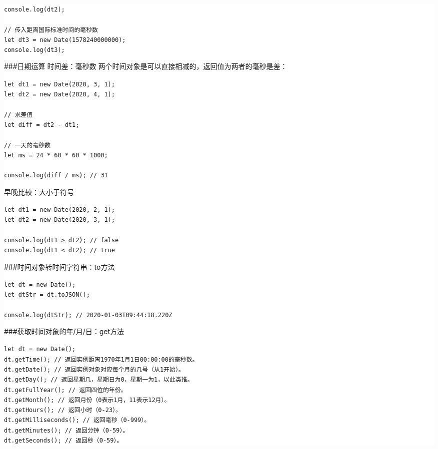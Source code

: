 ```
console.log(dt2);

// 传入距离国际标准时间的毫秒数
let dt3 = new Date(1578240000000);
console.log(dt3);
```


###日期运算
时间差：毫秒数
两个时间对象是可以直接相减的，返回值为两者的毫秒是差：
```
let dt1 = new Date(2020, 3, 1);
let dt2 = new Date(2020, 4, 1);

// 求差值
let diff = dt2 - dt1;

// 一天的毫秒数
let ms = 24 * 60 * 60 * 1000;

console.log(diff / ms); // 31
```
早晚比较：大小于符号
```
let dt1 = new Date(2020, 2, 1);
let dt2 = new Date(2020, 3, 1);

console.log(dt1 > dt2); // false
console.log(dt1 < dt2); // true
```

###时间对象转时间字符串：to方法
```
let dt = new Date();
let dtStr = dt.toJSON();

console.log(dtStr); // 2020-01-03T09:44:18.220Z
```

###获取时间对象的年/月/日：get方法
```
let dt = new Date();
dt.getTime(); // 返回实例距离1970年1月1日00:00:00的毫秒数。
dt.getDate(); // 返回实例对象对应每个月的几号（从1开始）。
dt.getDay(); // 返回星期几，星期日为0，星期一为1，以此类推。
dt.getFullYear(); // 返回四位的年份。
dt.getMonth(); // 返回月份（0表示1月，11表示12月）。
dt.getHours(); // 返回小时（0-23）。
dt.getMilliseconds(); // 返回毫秒（0-999）。
dt.getMinutes(); // 返回分钟（0-59）。
dt.getSeconds(); // 返回秒（0-59）。
```

